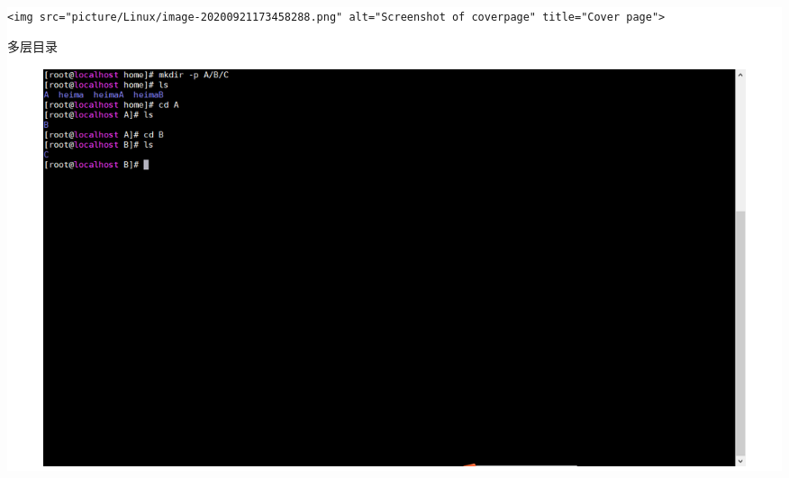     <img src="picture/Linux/image-20200921173458288.png" alt="Screenshot of coverpage" title="Cover page">
</figure>


多层目录


 <figure class="thumbnails">
    <img src="picture/Linux/image-20200921173756536.png" alt="Screenshot of coverpage" title="Cover page">
</figure>
